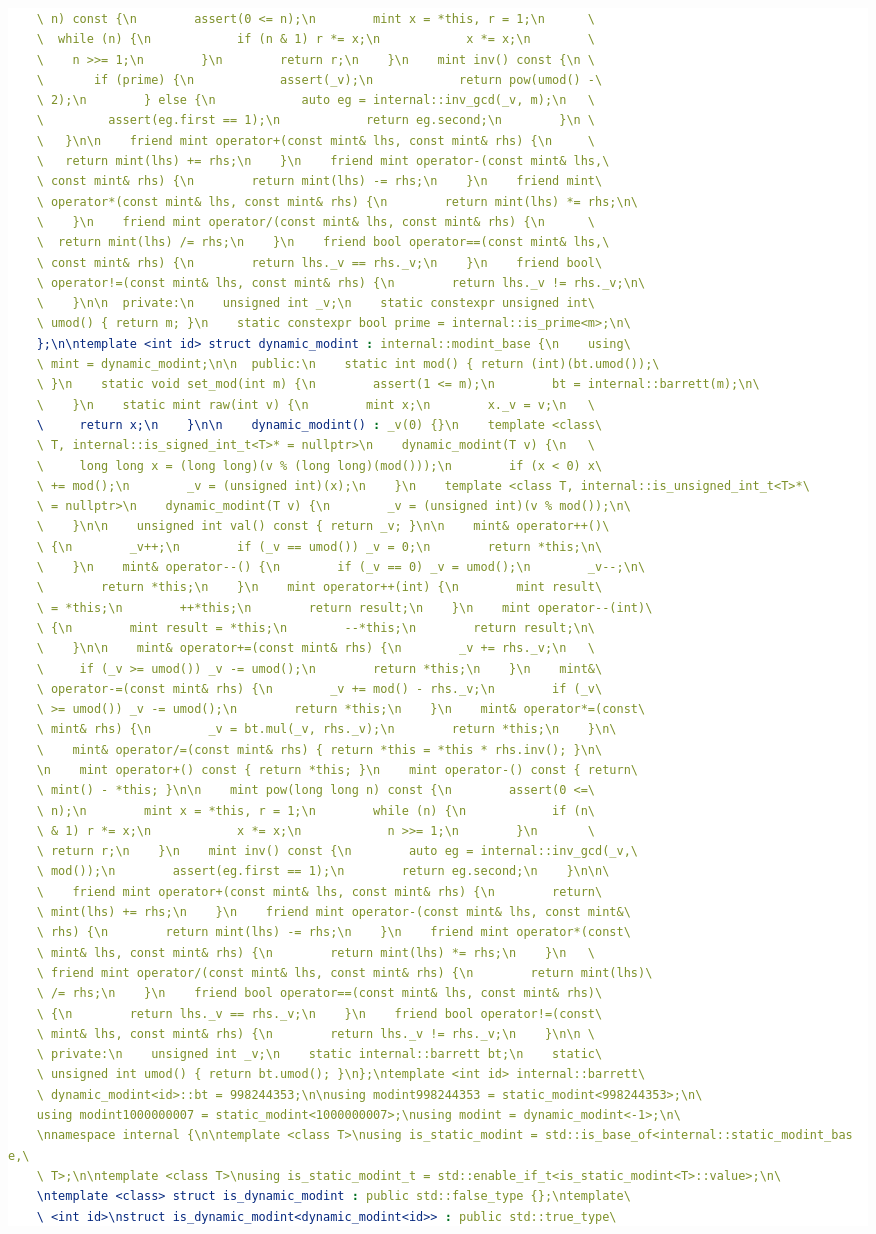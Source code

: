 ```yaml
    \ n) const {\n        assert(0 <= n);\n        mint x = *this, r = 1;\n      \
    \  while (n) {\n            if (n & 1) r *= x;\n            x *= x;\n        \
    \    n >>= 1;\n        }\n        return r;\n    }\n    mint inv() const {\n \
    \       if (prime) {\n            assert(_v);\n            return pow(umod() -\
    \ 2);\n        } else {\n            auto eg = internal::inv_gcd(_v, m);\n   \
    \         assert(eg.first == 1);\n            return eg.second;\n        }\n \
    \   }\n\n    friend mint operator+(const mint& lhs, const mint& rhs) {\n     \
    \   return mint(lhs) += rhs;\n    }\n    friend mint operator-(const mint& lhs,\
    \ const mint& rhs) {\n        return mint(lhs) -= rhs;\n    }\n    friend mint\
    \ operator*(const mint& lhs, const mint& rhs) {\n        return mint(lhs) *= rhs;\n\
    \    }\n    friend mint operator/(const mint& lhs, const mint& rhs) {\n      \
    \  return mint(lhs) /= rhs;\n    }\n    friend bool operator==(const mint& lhs,\
    \ const mint& rhs) {\n        return lhs._v == rhs._v;\n    }\n    friend bool\
    \ operator!=(const mint& lhs, const mint& rhs) {\n        return lhs._v != rhs._v;\n\
    \    }\n\n  private:\n    unsigned int _v;\n    static constexpr unsigned int\
    \ umod() { return m; }\n    static constexpr bool prime = internal::is_prime<m>;\n\
    };\n\ntemplate <int id> struct dynamic_modint : internal::modint_base {\n    using\
    \ mint = dynamic_modint;\n\n  public:\n    static int mod() { return (int)(bt.umod());\
    \ }\n    static void set_mod(int m) {\n        assert(1 <= m);\n        bt = internal::barrett(m);\n\
    \    }\n    static mint raw(int v) {\n        mint x;\n        x._v = v;\n   \
    \     return x;\n    }\n\n    dynamic_modint() : _v(0) {}\n    template <class\
    \ T, internal::is_signed_int_t<T>* = nullptr>\n    dynamic_modint(T v) {\n   \
    \     long long x = (long long)(v % (long long)(mod()));\n        if (x < 0) x\
    \ += mod();\n        _v = (unsigned int)(x);\n    }\n    template <class T, internal::is_unsigned_int_t<T>*\
    \ = nullptr>\n    dynamic_modint(T v) {\n        _v = (unsigned int)(v % mod());\n\
    \    }\n\n    unsigned int val() const { return _v; }\n\n    mint& operator++()\
    \ {\n        _v++;\n        if (_v == umod()) _v = 0;\n        return *this;\n\
    \    }\n    mint& operator--() {\n        if (_v == 0) _v = umod();\n        _v--;\n\
    \        return *this;\n    }\n    mint operator++(int) {\n        mint result\
    \ = *this;\n        ++*this;\n        return result;\n    }\n    mint operator--(int)\
    \ {\n        mint result = *this;\n        --*this;\n        return result;\n\
    \    }\n\n    mint& operator+=(const mint& rhs) {\n        _v += rhs._v;\n   \
    \     if (_v >= umod()) _v -= umod();\n        return *this;\n    }\n    mint&\
    \ operator-=(const mint& rhs) {\n        _v += mod() - rhs._v;\n        if (_v\
    \ >= umod()) _v -= umod();\n        return *this;\n    }\n    mint& operator*=(const\
    \ mint& rhs) {\n        _v = bt.mul(_v, rhs._v);\n        return *this;\n    }\n\
    \    mint& operator/=(const mint& rhs) { return *this = *this * rhs.inv(); }\n\
    \n    mint operator+() const { return *this; }\n    mint operator-() const { return\
    \ mint() - *this; }\n\n    mint pow(long long n) const {\n        assert(0 <=\
    \ n);\n        mint x = *this, r = 1;\n        while (n) {\n            if (n\
    \ & 1) r *= x;\n            x *= x;\n            n >>= 1;\n        }\n       \
    \ return r;\n    }\n    mint inv() const {\n        auto eg = internal::inv_gcd(_v,\
    \ mod());\n        assert(eg.first == 1);\n        return eg.second;\n    }\n\n\
    \    friend mint operator+(const mint& lhs, const mint& rhs) {\n        return\
    \ mint(lhs) += rhs;\n    }\n    friend mint operator-(const mint& lhs, const mint&\
    \ rhs) {\n        return mint(lhs) -= rhs;\n    }\n    friend mint operator*(const\
    \ mint& lhs, const mint& rhs) {\n        return mint(lhs) *= rhs;\n    }\n   \
    \ friend mint operator/(const mint& lhs, const mint& rhs) {\n        return mint(lhs)\
    \ /= rhs;\n    }\n    friend bool operator==(const mint& lhs, const mint& rhs)\
    \ {\n        return lhs._v == rhs._v;\n    }\n    friend bool operator!=(const\
    \ mint& lhs, const mint& rhs) {\n        return lhs._v != rhs._v;\n    }\n\n \
    \ private:\n    unsigned int _v;\n    static internal::barrett bt;\n    static\
    \ unsigned int umod() { return bt.umod(); }\n};\ntemplate <int id> internal::barrett\
    \ dynamic_modint<id>::bt = 998244353;\n\nusing modint998244353 = static_modint<998244353>;\n\
    using modint1000000007 = static_modint<1000000007>;\nusing modint = dynamic_modint<-1>;\n\
    \nnamespace internal {\n\ntemplate <class T>\nusing is_static_modint = std::is_base_of<internal::static_modint_base,\
    \ T>;\n\ntemplate <class T>\nusing is_static_modint_t = std::enable_if_t<is_static_modint<T>::value>;\n\
    \ntemplate <class> struct is_dynamic_modint : public std::false_type {};\ntemplate\
    \ <int id>\nstruct is_dynamic_modint<dynamic_modint<id>> : public std::true_type\
```